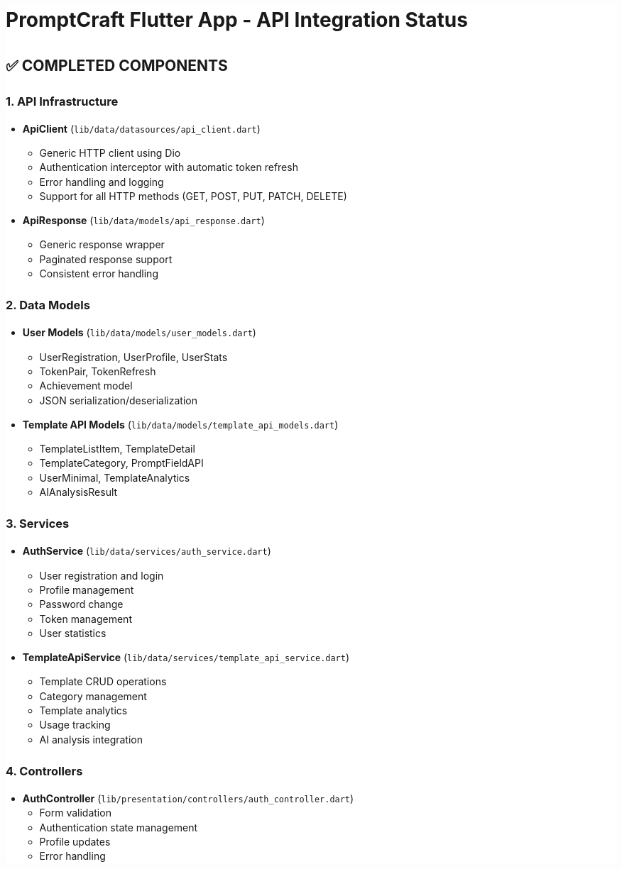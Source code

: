# PromptCraft Flutter App - API Integration Status

## ✅ COMPLETED COMPONENTS

### 1. API Infrastructure
- **ApiClient** (`lib/data/datasources/api_client.dart`)
  - Generic HTTP client using Dio
  - Authentication interceptor with automatic token refresh
  - Error handling and logging
  - Support for all HTTP methods (GET, POST, PUT, PATCH, DELETE)

- **ApiResponse** (`lib/data/models/api_response.dart`)
  - Generic response wrapper
  - Paginated response support
  - Consistent error handling

### 2. Data Models
- **User Models** (`lib/data/models/user_models.dart`)
  - UserRegistration, UserProfile, UserStats
  - TokenPair, TokenRefresh
  - Achievement model
  - JSON serialization/deserialization

- **Template API Models** (`lib/data/models/template_api_models.dart`)
  - TemplateListItem, TemplateDetail
  - TemplateCategory, PromptFieldAPI
  - UserMinimal, TemplateAnalytics
  - AIAnalysisResult

### 3. Services
- **AuthService** (`lib/data/services/auth_service.dart`)
  - User registration and login
  - Profile management
  - Password change
  - Token management
  - User statistics

- **TemplateApiService** (`lib/data/services/template_api_service.dart`)
  - Template CRUD operations
  - Category management
  - Template analytics
  - Usage tracking
  - AI analysis integration

### 4. Controllers
- **AuthController** (`lib/presentation/controllers/auth_controller.dart`)
  - Form validation
  - Authentication state management
  - Profile updates
  - Error handling
